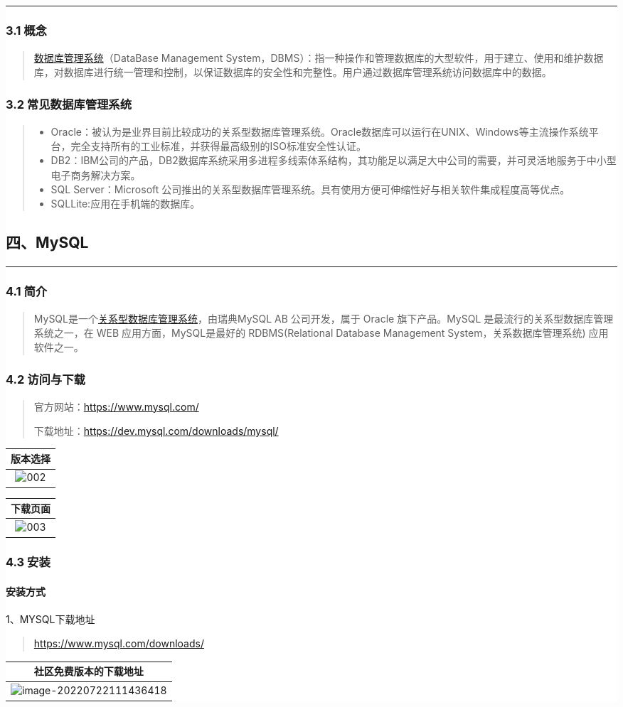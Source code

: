 ------

### 3.1 概念

> [数据库管理系统]()（DataBase Management System，DBMS）：指一种操作和管理数据库的大型软件，用于建立、使用和维护数据库，对数据库进行统一管理和控制，以保证数据库的安全性和完整性。用户通过数据库管理系统访问数据库中的数据。



### 3.2 常见数据库管理系统

> * Oracle：被认为是业界目前比较成功的关系型数据库管理系统。Oracle数据库可以运行在UNIX、Windows等主流操作系统平台，完全支持所有的工业标准，并获得最高级别的ISO标准安全性认证。
> * DB2：IBM公司的产品，DB2数据库系统采用多进程多线索体系结构，其功能足以满足大中公司的需要，并可灵活地服务于中小型电子商务解决方案。
> * SQL Server：Microsoft 公司推出的关系型数据库管理系统。具有使用方便可伸缩性好与相关软件集成程度高等优点。
> * SQLLite:应用在手机端的数据库。



## 四、MySQL

------

### 4.1 简介

> MySQL是一个[关系型数据库管理系统]()，由瑞典MySQL AB 公司开发，属于 Oracle 旗下产品。MySQL 是最流行的关系型数据库管理系统之一，在 WEB 应用方面，MySQL是最好的 RDBMS(Relational Database Management System，关系数据库管理系统) 应用软件之一。



### 4.2 访问与下载

> 官方网站：https://www.mysql.com/
>
> 下载地址：https://dev.mysql.com/downloads/mysql/

|                           版本选择                           |
| :----------------------------------------------------------: |
| ![002](https://qfedu-1254123199.cos.ap-nanjing.myqcloud.com/img/202207220644011.png) |

|                           下载页面                           |
| :----------------------------------------------------------: |
| ![003](https://qfedu-1254123199.cos.ap-nanjing.myqcloud.com/img/202207220644972.png) |



### 4.3 安装

#### 安装方式

1、MYSQL下载地址

> https://www.mysql.com/downloads/

| 社区免费版本的下载地址                                       |
| ------------------------------------------------------------ |
| ![image-20220722111436418](https://qfedu-1254123199.cos.ap-nanjing.myqcloud.com/img/202207221114721.png) |

